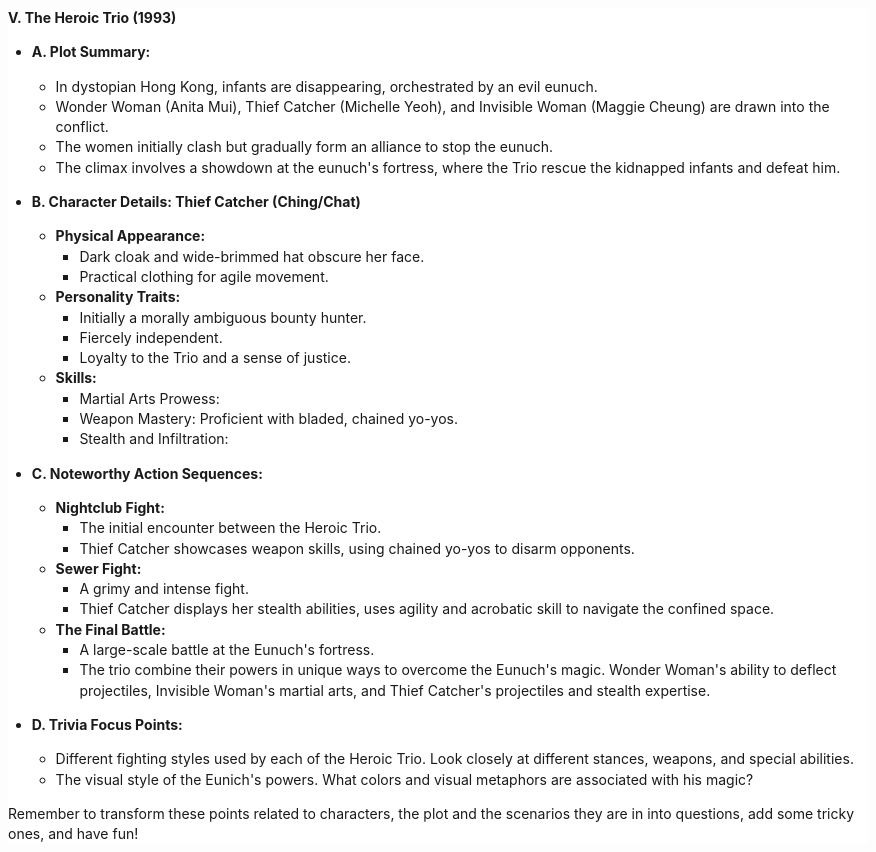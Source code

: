 **V. The Heroic Trio (1993)**

*   **A. Plot Summary:**
    *   In dystopian Hong Kong, infants are disappearing, orchestrated by an evil eunuch.
    *   Wonder Woman (Anita Mui), Thief Catcher (Michelle Yeoh), and Invisible Woman (Maggie Cheung) are drawn into the conflict.
    *   The women initially clash but gradually form an alliance to stop the eunuch.
    *   The climax involves a showdown at the eunuch's fortress, where the Trio rescue the kidnapped infants and defeat him.

*   **B. Character Details: Thief Catcher (Ching/Chat)**
    *   **Physical Appearance:**
        *   Dark cloak and wide-brimmed hat obscure her face.
        *   Practical clothing for agile movement.
    *   **Personality Traits:**
        *   Initially a morally ambiguous bounty hunter.
        *   Fiercely independent.
        *   Loyalty to the Trio and a sense of justice.
    *   **Skills:**
        *   Martial Arts Prowess:
        *   Weapon Mastery: Proficient with bladed, chained yo-yos.
        *   Stealth and Infiltration:

*   **C. Noteworthy Action Sequences:**
    *   **Nightclub Fight:**
        *   The initial encounter between the Heroic Trio.
        *   Thief Catcher showcases weapon skills, using chained yo-yos to disarm opponents.
    *   **Sewer Fight:**
        *   A grimy and intense fight.
        * Thief Catcher displays her stealth abilities, uses agility and acrobatic skill to navigate the confined space.
    *   **The Final Battle:**
        *   A large-scale battle at the Eunuch's fortress.
        *   The trio combine their powers in unique ways to overcome the Eunuch's magic. Wonder Woman's ability to deflect projectiles, Invisible Woman's martial arts, and Thief Catcher's projectiles and stealth expertise.

*   **D. Trivia Focus Points:**
    *   Different fighting styles used by each of the Heroic Trio. Look closely at different stances, weapons, and special abilities.
    *   The visual style of the Eunich's powers. What colors and visual metaphors are associated with his magic?

Remember to transform these points related to characters, the plot and the scenarios they are in into questions, add some tricky ones, and have fun!
